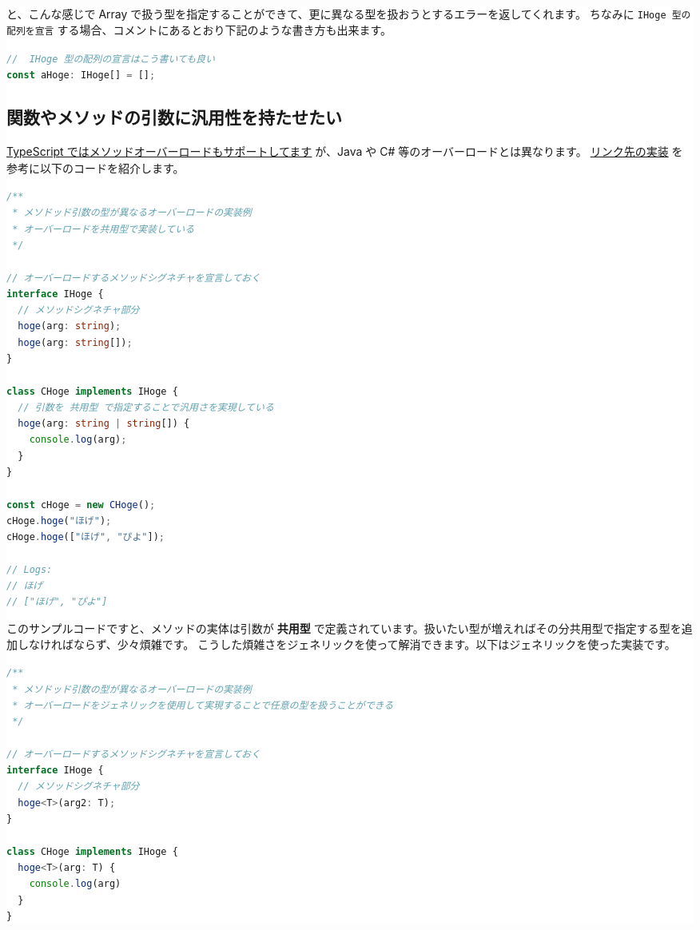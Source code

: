 
と、こんな感じで Array で扱う型を指定することができて、更に異なる型を扱おうとするエラーを返してくれます。
ちなみに `IHoge 型の配列を宣言` する場合、コメントにあるとおり下記のような書き方も出来ます。

```typescript
//  IHoge 型の配列の宣言はこう書いても良い
const aHoge: IHoge[] = [];
```

## 関数やメソッドの引数に汎用性を持たせたい

[TypeScript ではメソッドオーバーロードもサポートしてます](https://typescriptbook.jp/reference/functions/overload-functions) が、Java や C# 等のオーバーロードとは異なります。
[リンク先の実装](https://typescriptbook.jp/reference/functions/overload-functions#%E3%82%AA%E3%83%BC%E3%83%90%E3%83%BC%E3%83%AD%E3%83%BC%E3%83%89%E9%96%A2%E6%95%B0%E3%81%AE%E6%96%87%E6%B3%95) を参考に以下のコードを紹介します。

```typescript
/**
 * メソドッド引数の型が異なるオーバーロードの実装例
 * オーバーロードを共用型で実装している
 */

// オーバーロードするメソッドシグネチャを宣言しておく
interface IHoge {
  // メソッドシグネチャ部分
  hoge(arg: string);
  hoge(arg: string[]);
}

class CHoge implements IHoge {
  // 引数を 共用型 で指定することで汎用さを実現している
  hoge(arg: string | string[]) {
    console.log(arg);
  }
}

const cHoge = new CHoge();
cHoge.hoge("ほげ");
cHoge.hoge(["ほげ", "ぴよ"]);

// Logs:
// ほげ
// ["ほげ", "ぴよ"]
```

このサンプルコードですと、メソッドの実体は引数が **共用型** で定義されています。扱いたい型が増えればその分共用型で指定する型を追加しなければならず、少々煩雑です。
こうした煩雑さをジェネリックを使って解消できます。以下はジェネリックを使った実装です。

```typescript
/**
 * メソドッド引数の型が異なるオーバーロードの実装例
 * オーバーロードをジェネリックを使用して実現することで任意の型を扱うことができる
 */

// オーバーロードするメソッドシグネチャを宣言しておく
interface IHoge {
  // メソッドシグネチャ部分
  hoge<T>(arg2: T);
}

class CHoge implements IHoge {
  hoge<T>(arg: T) {
    console.log(arg)
  }
}

```